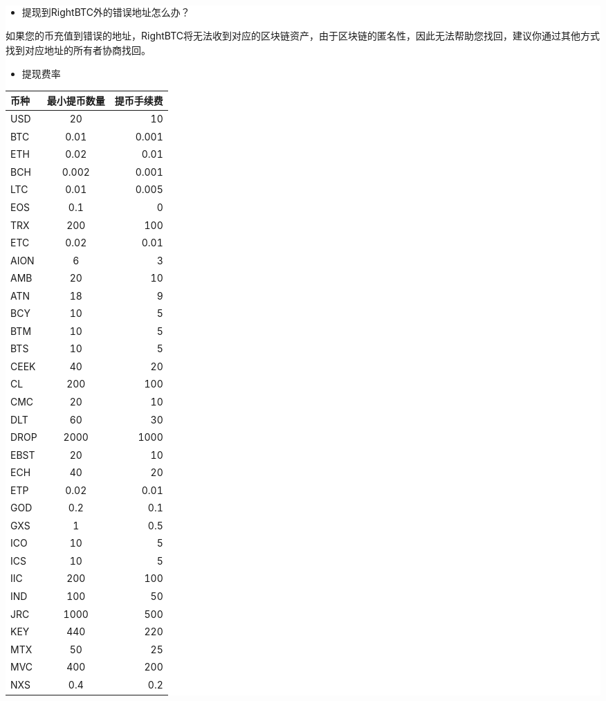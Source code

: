  * 提现到RightBTC外的错误地址怎么办？

如果您的币充值到错误的地址，RightBTC将无法收到对应的区块链资产，由于区块链的匿名性，因此无法帮助您找回，建议你通过其他方式找到对应地址的所有者协商找回。
 
 
 * 提现费率

|      币种      |   最小提币数量    |    提币手续费  |
|:------------- |:---------------:| -------------:|
| USD           | 20              |       10      |
| BTC           | 0.01            |      0.001    |
| ETH           | 0.02            |      0.01     |
| BCH           | 0.002           |      0.001    |
| LTC           | 0.01            |      0.005    |
| EOS           | 0.1             |      0        |
| TRX           | 200             |      100      |
| ETC           | 0.02            |      0.01     |
| AION          | 6               |      3        |
| AMB           | 20              |      10       |
| ATN           | 18              |      9        |
| BCY           | 10              |      5        |
| BTM           | 10              |      5        |
| BTS           | 10              |      5        |
| CEEK          | 40              |      20       |
| CL            | 200             |      100      |
| CMC           | 20              |      10       |
| DLT           | 60              |      30       |
| DROP          | 2000            |      1000     |
| EBST          | 20              |      10       |
| ECH           | 40              |      20       |
| ETP           | 0.02            |      0.01     |
| GOD           | 0.2             |      0.1      |
| GXS           | 1               |      0.5      |
| ICO           | 10              |      5        |
| ICS           | 10              |      5        |
| IIC           | 200             |      100      |
| IND           | 100             |      50       |
| JRC           | 1000            |      500      |
| KEY           | 440             |      220      |
| MTX           | 50              |      25       |
| MVC           | 400             |      200      |
| NXS           | 0.4             |      0.2      |